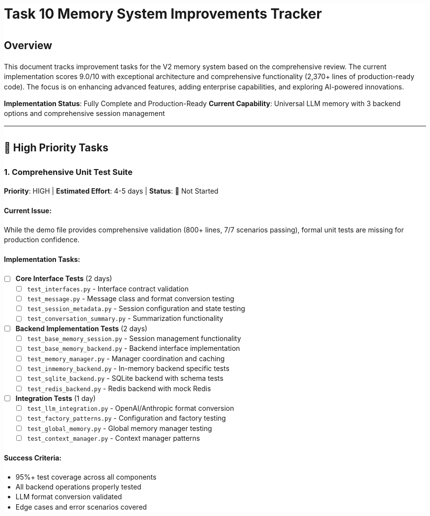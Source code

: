 # Task 10 Memory System Improvements Tracker

## Overview
This document tracks improvement tasks for the V2 memory system based on the comprehensive review. The current implementation scores 9.0/10 with exceptional architecture and comprehensive functionality (2,370+ lines of production-ready code). The focus is on enhancing advanced features, adding enterprise capabilities, and exploring AI-powered innovations.

**Implementation Status**: Fully Complete and Production-Ready
**Current Capability**: Universal LLM memory with 3 backend options and comprehensive session management

---

## 🎯 High Priority Tasks

### 1. Comprehensive Unit Test Suite
**Priority**: HIGH | **Estimated Effort**: 4-5 days | **Status**: 🔴 Not Started

#### Current Issue:
While the demo file provides comprehensive validation (800+ lines, 7/7 scenarios passing), formal unit tests are missing for production confidence.

#### Implementation Tasks:
- [ ] **Core Interface Tests** (2 days)
  - [ ] `test_interfaces.py` - Interface contract validation
  - [ ] `test_message.py` - Message class and format conversion testing
  - [ ] `test_session_metadata.py` - Session configuration and state testing
  - [ ] `test_conversation_summary.py` - Summarization functionality

- [ ] **Backend Implementation Tests** (2 days)
  - [ ] `test_base_memory_session.py` - Session management functionality
  - [ ] `test_base_memory_backend.py` - Backend interface implementation
  - [ ] `test_memory_manager.py` - Manager coordination and caching
  - [ ] `test_inmemory_backend.py` - In-memory backend specific tests
  - [ ] `test_sqlite_backend.py` - SQLite backend with schema tests
  - [ ] `test_redis_backend.py` - Redis backend with mock Redis

- [ ] **Integration Tests** (1 day)
  - [ ] `test_llm_integration.py` - OpenAI/Anthropic format conversion
  - [ ] `test_factory_patterns.py` - Configuration and factory testing
  - [ ] `test_global_memory.py` - Global memory manager testing
  - [ ] `test_context_manager.py` - Context manager patterns

#### Success Criteria:
- 95%+ test coverage across all components
- All backend operations properly tested
- LLM format conversion validated
- Edge cases and error scenarios covered

